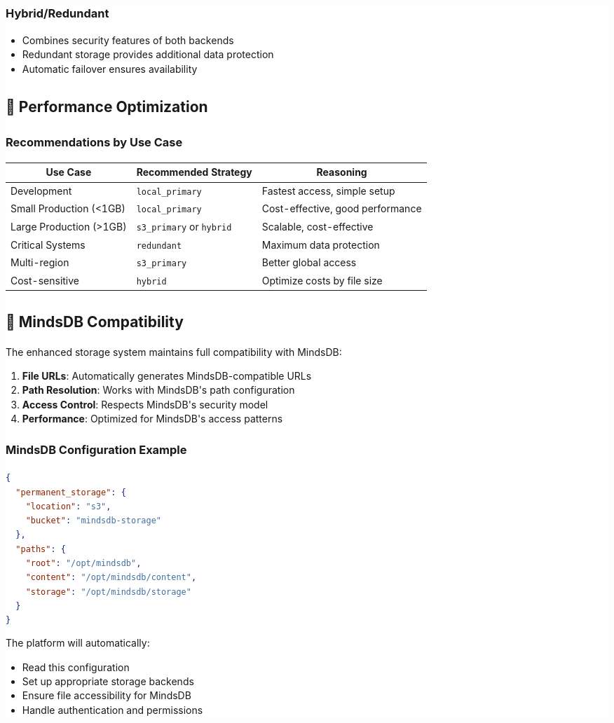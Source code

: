 ### Hybrid/Redundant
- Combines security features of both backends
- Redundant storage provides additional data protection
- Automatic failover ensures availability

## 🚀 Performance Optimization

### Recommendations by Use Case

| Use Case | Recommended Strategy | Reasoning |
|----------|---------------------|-----------|
| Development | `local_primary` | Fastest access, simple setup |
| Small Production (<1GB) | `local_primary` | Cost-effective, good performance |
| Large Production (>1GB) | `s3_primary` or `hybrid` | Scalable, cost-effective |
| Critical Systems | `redundant` | Maximum data protection |
| Multi-region | `s3_primary` | Better global access |
| Cost-sensitive | `hybrid` | Optimize costs by file size |

## 🔄 MindsDB Compatibility

The enhanced storage system maintains full compatibility with MindsDB:

1. **File URLs**: Automatically generates MindsDB-compatible URLs
2. **Path Resolution**: Works with MindsDB's path configuration
3. **Access Control**: Respects MindsDB's security model
4. **Performance**: Optimized for MindsDB's access patterns

### MindsDB Configuration Example

```json
{
  "permanent_storage": {
    "location": "s3",
    "bucket": "mindsdb-storage"
  },
  "paths": {
    "root": "/opt/mindsdb",
    "content": "/opt/mindsdb/content",
    "storage": "/opt/mindsdb/storage"
  }
}
```

The platform will automatically:
- Read this configuration
- Set up appropriate storage backends  
- Ensure file accessibility for MindsDB
- Handle authentication and permissions

